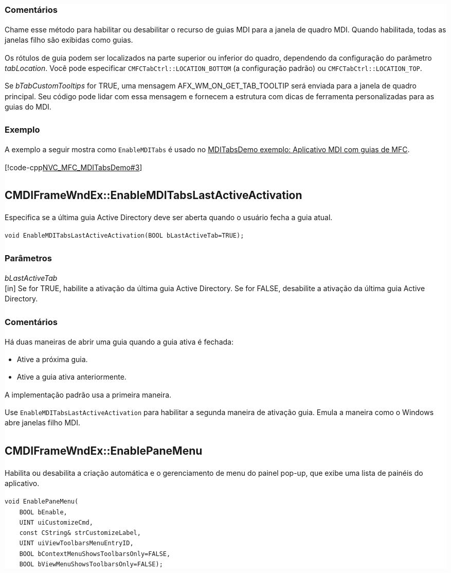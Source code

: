 ### <a name="remarks"></a>Comentários

Chame esse método para habilitar ou desabilitar o recurso de guias MDI para a janela de quadro MDI. Quando habilitada, todas as janelas filho são exibidas como guias.

Os rótulos de guia podem ser localizados na parte superior ou inferior do quadro, dependendo da configuração do parâmetro *tabLocation*. Você pode especificar `CMFCTabCtrl::LOCATION_BOTTOM` (a configuração padrão) ou `CMFCTabCtrl::LOCATION_TOP`.

Se *bTabCustomTooltips* for TRUE, uma mensagem AFX_WM_ON_GET_TAB_TOOLTIP será enviada para a janela de quadro principal. Seu código pode lidar com essa mensagem e fornecem a estrutura com dicas de ferramenta personalizadas para as guias do MDI.

### <a name="example"></a>Exemplo

A exemplo a seguir mostra como `EnableMDITabs` é usado no [MDITabsDemo exemplo: Aplicativo MDI com guias de MFC](../../visual-cpp-samples.md).

[!code-cpp[NVC_MFC_MDITabsDemo#3](../../mfc/reference/codesnippet/cpp/cmdiframewndex-class_8.cpp)]

##  <a name="enablemditabslastactiveactivation"></a>  CMDIFrameWndEx::EnableMDITabsLastActiveActivation

Especifica se a última guia Active Directory deve ser aberta quando o usuário fecha a guia atual.

```
void EnableMDITabsLastActiveActivation(BOOL bLastActiveTab=TRUE);
```

### <a name="parameters"></a>Parâmetros

*bLastActiveTab*<br/>
[in] Se for TRUE, habilite a ativação da última guia Active Directory. Se for FALSE, desabilite a ativação da última guia Active Directory.

### <a name="remarks"></a>Comentários

Há duas maneiras de abrir uma guia quando a guia ativa é fechada:

- Ative a próxima guia.

- Ative a guia ativa anteriormente.

A implementação padrão usa a primeira maneira.

Use `EnableMDITabsLastActiveActivation` para habilitar a segunda maneira de ativação guia. Emula a maneira como o Windows abre janelas filho MDI.

##  <a name="enablepanemenu"></a>  CMDIFrameWndEx::EnablePaneMenu

Habilita ou desabilita a criação automática e o gerenciamento de menu do painel pop-up, que exibe uma lista de painéis do aplicativo.

```
void EnablePaneMenu(
    BOOL bEnable,
    UINT uiCustomizeCmd,
    const CString& strCustomizeLabel,
    UINT uiViewToolbarsMenuEntryID,
    BOOL bContextMenuShowsToolbarsOnly=FALSE,
    BOOL bViewMenuShowsToolbarsOnly=FALSE);
```
